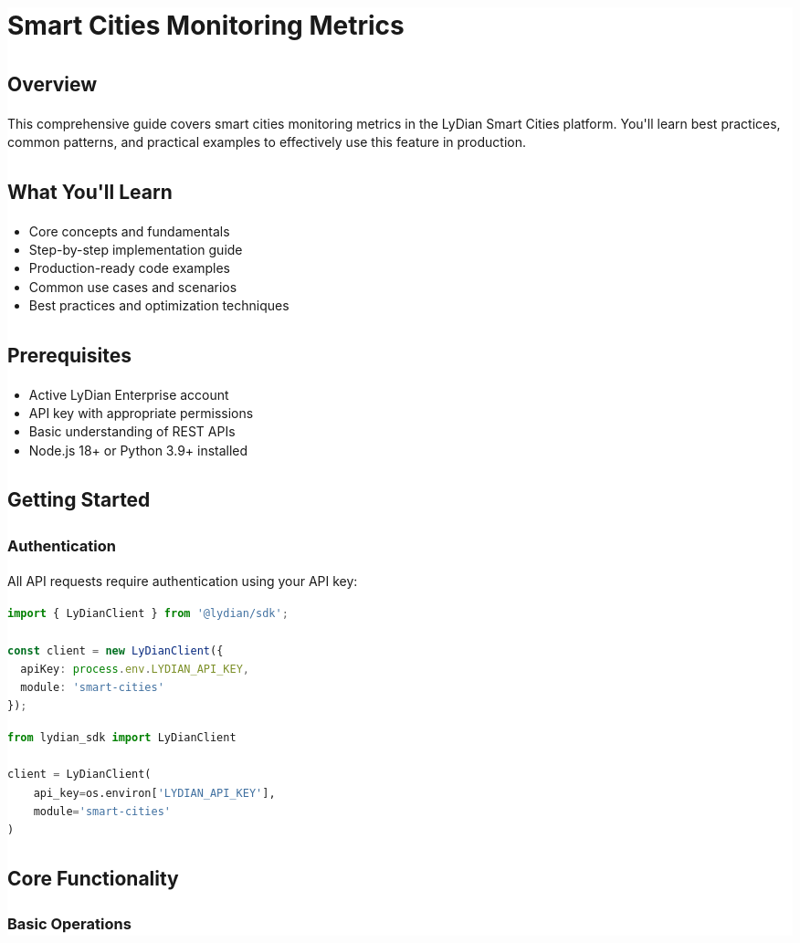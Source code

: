 # Smart Cities Monitoring Metrics

## Overview

This comprehensive guide covers smart cities monitoring metrics in the LyDian Smart Cities platform. You'll learn best practices, common patterns, and practical examples to effectively use this feature in production.

## What You'll Learn

- Core concepts and fundamentals
- Step-by-step implementation guide
- Production-ready code examples
- Common use cases and scenarios
- Best practices and optimization techniques

## Prerequisites

- Active LyDian Enterprise account
- API key with appropriate permissions
- Basic understanding of REST APIs
- Node.js 18+ or Python 3.9+ installed

## Getting Started

### Authentication

All API requests require authentication using your API key:

```typescript
import { LyDianClient } from '@lydian/sdk';

const client = new LyDianClient({
  apiKey: process.env.LYDIAN_API_KEY,
  module: 'smart-cities'
});
```

```python
from lydian_sdk import LyDianClient

client = LyDianClient(
    api_key=os.environ['LYDIAN_API_KEY'],
    module='smart-cities'
)
```

## Core Functionality

### Basic Operations
